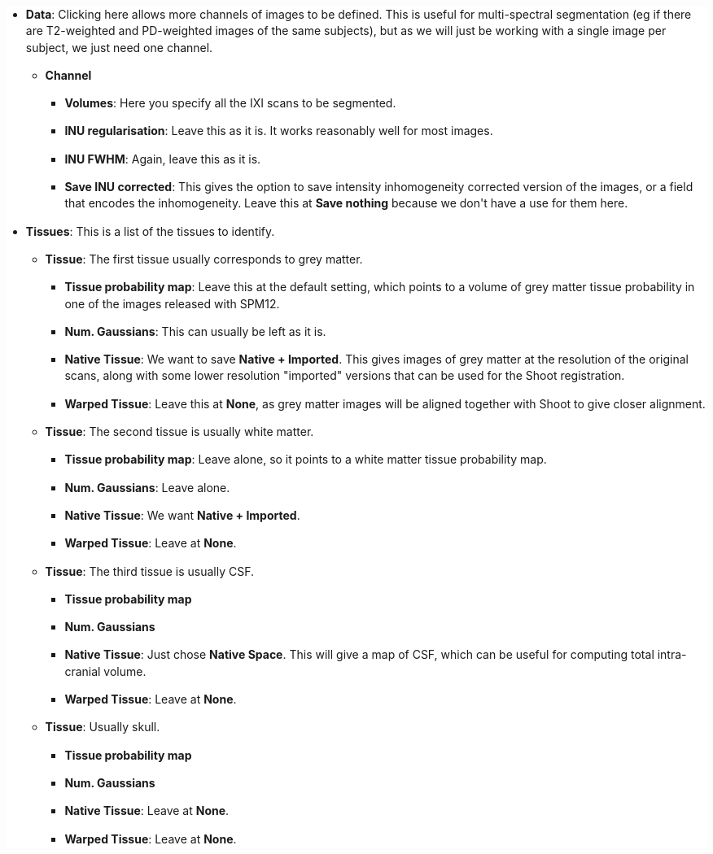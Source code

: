 * **Data**: Clicking here allows more channels of images to be defined.  This is useful for multi-spectral segmentation (eg if there are T2-weighted and PD-weighted images of the same subjects), but as we will just be working with a single image per subject, we just need one channel.

    * **Channel**

        * **Volumes**: Here you specify all the IXI scans to be segmented.

        * **INU regularisation**: Leave this as it is.  It works reasonably well for most images.

        * **INU FWHM**: Again, leave this as it is.

        * **Save INU corrected**: This gives the option to save intensity inhomogeneity corrected version of the images, or a field that encodes the inhomogeneity. Leave this at **Save nothing** because we don't have a use for them here.

* **Tissues**: This is a list of the tissues to identify.

    * **Tissue**: The first tissue usually corresponds to grey matter.

        * **Tissue probability map**: Leave this at the default setting, which points to a volume of grey matter tissue probability in one of the images released with SPM12.

        * **Num. Gaussians**: This can usually be left as it is.

        * **Native Tissue**: We want to save **Native + Imported**.  This gives images of grey matter at the resolution of the original scans, along with some lower resolution "imported" versions that can be used for the Shoot registration.

        * **Warped Tissue**: Leave this at **None**, as grey matter images will be aligned together with Shoot to give closer alignment.

    * **Tissue**: The second tissue is usually white matter.

        * **Tissue probability map**: Leave alone, so it points to a white matter tissue probability map.

        * **Num. Gaussians**: Leave alone.

        *  **Native Tissue**: We want **Native + Imported**.

        * **Warped Tissue**: Leave at **None**.

    * **Tissue**: The third tissue is usually CSF.

        * **Tissue probability map**

        * **Num. Gaussians**

        * **Native Tissue**: Just chose **Native Space**.  This will give a map of CSF, which can be useful for computing total intra-cranial volume.

        * **Warped Tissue**: Leave at **None**.

    * **Tissue**: Usually skull.

        * **Tissue probability map**

        * **Num. Gaussians**

        * **Native Tissue**: Leave at **None**.

        * **Warped Tissue**: Leave at **None**.
